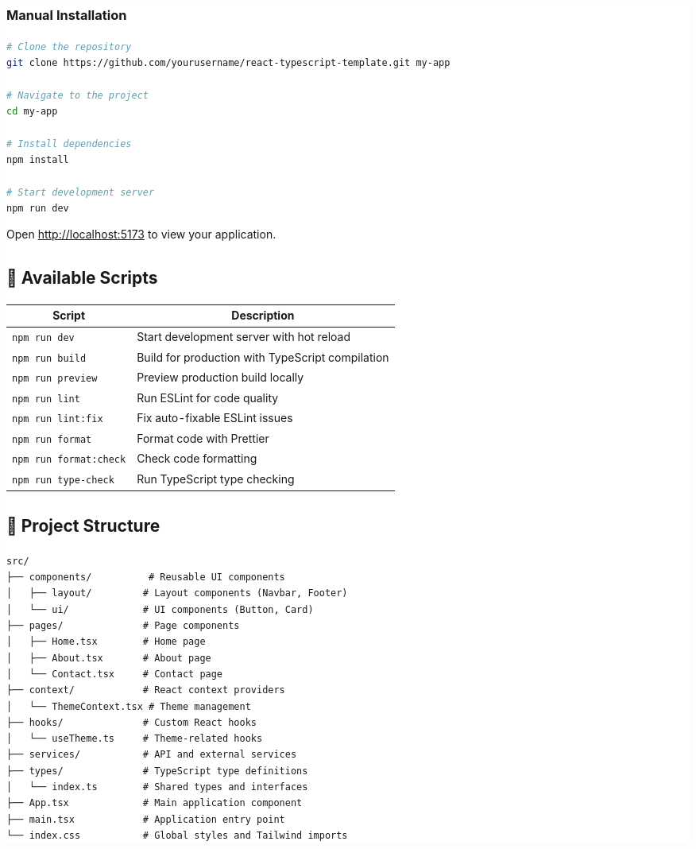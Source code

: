 ### Manual Installation

```bash
# Clone the repository
git clone https://github.com/yourusername/react-typescript-template.git my-app

# Navigate to the project
cd my-app

# Install dependencies
npm install

# Start development server
npm run dev
```

Open [http://localhost:5173](http://localhost:5173) to view your application.

## 📝 Available Scripts

| Script | Description |
|--------|-------------|
| `npm run dev` | Start development server with hot reload |
| `npm run build` | Build for production with TypeScript compilation |
| `npm run preview` | Preview production build locally |
| `npm run lint` | Run ESLint for code quality |
| `npm run lint:fix` | Fix auto-fixable ESLint issues |
| `npm run format` | Format code with Prettier |
| `npm run format:check` | Check code formatting |
| `npm run type-check` | Run TypeScript type checking |

## 📁 Project Structure

```
src/
├── components/          # Reusable UI components
│   ├── layout/         # Layout components (Navbar, Footer)
│   └── ui/             # UI components (Button, Card)
├── pages/              # Page components
│   ├── Home.tsx        # Home page
│   ├── About.tsx       # About page
│   └── Contact.tsx     # Contact page
├── context/            # React context providers
│   └── ThemeContext.tsx # Theme management
├── hooks/              # Custom React hooks
│   └── useTheme.ts     # Theme-related hooks
├── services/           # API and external services
├── types/              # TypeScript type definitions
│   └── index.ts        # Shared types and interfaces
├── App.tsx             # Main application component
├── main.tsx            # Application entry point
└── index.css           # Global styles and Tailwind imports
```
